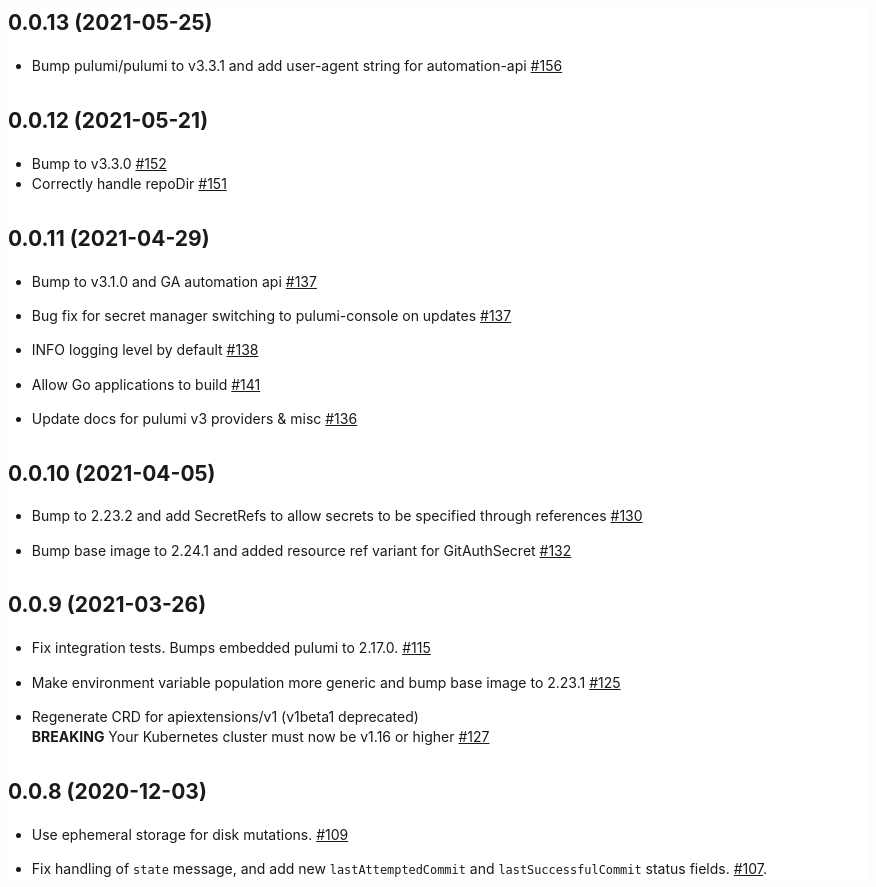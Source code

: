 ## 0.0.13 (2021-05-25)
- Bump pulumi/pulumi to v3.3.1 and add user-agent string for automation-api [#156](https://github.com/pulumi/pulumi-kubernetes-operator/pull/156)

## 0.0.12 (2021-05-21)
- Bump to v3.3.0 [#152](https://github.com/pulumi/pulumi-kubernetes-operator/pull/152)
- Correctly handle repoDir [#151](https://github.com/pulumi/pulumi-kubernetes-operator/pull/151)

## 0.0.11 (2021-04-29)
- Bump to v3.1.0 and GA automation api [#137](https://github.com/pulumi/pulumi-kubernetes-operator/pull/137)

- Bug fix for secret manager switching to pulumi-console on updates [#137](https://github.com/pulumi/pulumi-kubernetes-operator/pull/137)

- INFO logging level by default [#138](https://github.com/pulumi/pulumi-kubernetes-operator/pull/138)

- Allow Go applications to build [#141](https://github.com/pulumi/pulumi-kubernetes-operator/pull/141)

- Update docs for pulumi v3 providers & misc [#136](https://github.com/pulumi/pulumi-kubernetes-operator/pull/136)

## 0.0.10 (2021-04-05)
- Bump to 2.23.2 and add SecretRefs to allow secrets to be specified through
  references [#130](https://github.com/pulumi/pulumi-kubernetes-operator/pull/130)

- Bump base image to 2.24.1 and added resource ref variant for GitAuthSecret
  [#132](https://github.com/pulumi/pulumi-kubernetes-operator/pull/132)

## 0.0.9 (2021-03-26)
- Fix integration tests. Bumps embedded pulumi to 2.17.0.
  [#115](https://github.com/pulumi/pulumi-kubernetes-operator/pull/115)

- Make environment variable population more generic and bump base image to 2.23.1
  [#125](https://github.com/pulumi/pulumi-kubernetes-operator/pull/125)

- Regenerate CRD for apiextensions/v1 (v1beta1 deprecated) <br/>
  **BREAKING** Your Kubernetes cluster must now be v1.16 or higher
  [#127](https://github.com/pulumi/pulumi-kubernetes-operator/pull/127)

## 0.0.8 (2020-12-03)

- Use ephemeral storage for disk mutations.
  [#109](https://github.com/pulumi/pulumi-kubernetes-operator/pull/109)

- Fix handling of `state` message, and add new `lastAttemptedCommit` and `lastSuccessfulCommit` status fields.
  [#107](https://github.com/pulumi/pulumi-kubernetes-operator/pull/107).
